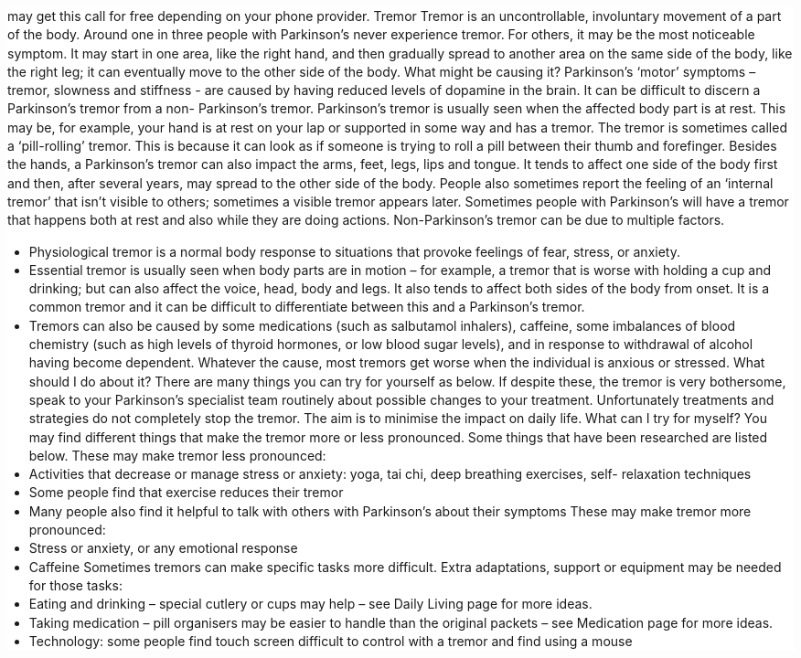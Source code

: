 may get this call for free depending on your phone provider.
Tremor
Tremor is an uncontrollable, involuntary movement of a part of the body. Around one in three
people with Parkinson’s never experience tremor. For others, it may be the most noticeable
symptom. It may start in one area, like the right hand, and then gradually spread to another area
on the same side of the body, like the right leg; it can eventually move to the other side of the
body.
What might be causing it?
Parkinson’s ‘motor’ symptoms – tremor, slowness and stiffness - are caused by having reduced
levels of dopamine in the brain. It can be difficult to discern a Parkinson’s tremor from a non-
Parkinson’s tremor.
Parkinson’s tremor is usually seen when the affected body part is at rest. This may be, for example,
your hand is at rest on your lap or supported in some way and has a tremor. The tremor is
sometimes called a ‘pill-rolling’ tremor. This
is because it can look as if someone is trying
to roll a pill between their thumb and
forefinger. Besides the hands, a Parkinson’s
tremor can also impact the arms, feet, legs,
lips and tongue. It tends to affect one side of
the body first and then, after several years,
may spread to the other side of the body.
People also sometimes report the feeling of
an ‘internal tremor’ that isn’t visible to
others; sometimes a visible tremor appears
later. Sometimes people with Parkinson’s will have a tremor that happens both at rest and also
while they are doing actions.
Non-Parkinson’s tremor can be due to multiple factors.
- Physiological tremor is a normal body response to situations that provoke feelings of fear, stress,
or anxiety.
- Essential tremor is usually seen when body parts are in motion – for example, a tremor that is
worse with holding a cup and drinking; but can also affect the voice, head, body and legs. It also
tends to affect both sides of the body from onset. It is a common tremor and it can be difficult to
differentiate between this and a Parkinson’s tremor.
- Tremors can also be caused by some medications (such as salbutamol inhalers), caffeine, some
imbalances of blood chemistry (such as high levels of thyroid hormones, or low blood sugar
levels), and in response to withdrawal of alcohol having become dependent.
Whatever the cause, most tremors get worse when the individual is anxious or stressed.
What should I do about it?
There are many things you can try for yourself as below. If despite these, the tremor is
very bothersome, speak to your Parkinson’s specialist team routinely about possible changes to
your treatment. Unfortunately treatments and strategies do not completely stop the tremor. The
aim is to minimise the impact on daily life.
What can I try for myself?
You may find different things that make the tremor more or less pronounced. Some things that have
been researched are listed below.
These may make tremor less pronounced:
- Activities that decrease or manage stress or anxiety: yoga, tai chi, deep breathing exercises, self-
relaxation techniques
- Some people find that exercise reduces their tremor
- Many people also find it helpful to talk with others with Parkinson’s about their symptoms
These may make tremor more pronounced:
- Stress or anxiety, or any emotional response
- Caffeine
Sometimes tremors can make specific tasks more difficult. Extra adaptations, support or equipment
may be needed for those tasks:
- Eating and drinking – special cutlery or cups may help – see Daily Living page for more ideas.
- Taking medication – pill organisers may be easier to
handle than the original packets – see Medication
page for more ideas.
- Technology: some people find touch screen difficult to
control with a tremor and find using a mouse